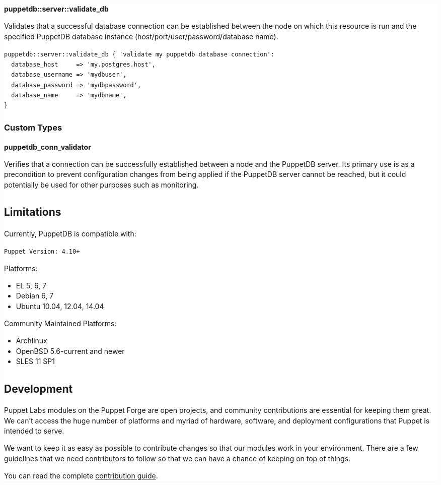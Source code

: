 **puppetdb::server::validate_db**

Validates that a successful database connection can be established between the
node on which this resource is run and the specified PuppetDB database instance
(host/port/user/password/database name).

    puppetdb::server::validate_db { 'validate my puppetdb database connection':
      database_host     => 'my.postgres.host',
      database_username => 'mydbuser',
      database_password => 'mydbpassword',
      database_name     => 'mydbname',
    }

### Custom Types

**puppetdb_conn_validator**

Verifies that a connection can be successfully established between a node and
the PuppetDB server. Its primary use is as a precondition to prevent
configuration changes from being applied if the PuppetDB server cannot be
reached, but it could potentially be used for other purposes such as monitoring.

Limitations
------------

Currently, PuppetDB is compatible with:

    Puppet Version: 4.10+

Platforms:
* EL 5, 6, 7
* Debian 6, 7
* Ubuntu 10.04, 12.04, 14.04

Community Maintained Platforms:
* Archlinux
* OpenBSD 5.6-current and newer
* SLES 11 SP1

Development
------------

Puppet Labs modules on the Puppet Forge are open projects, and community
contributions are essential for keeping them great. We can’t access the huge
number of platforms and myriad of hardware, software, and deployment
configurations that Puppet is intended to serve.

We want to keep it as easy as possible to contribute changes so that our modules
work in your environment. There are a few guidelines that we need contributors
to follow so that we can have a chance of keeping on top of things.

You can read the complete [contribution guide](https://github.com/puppetlabs/.github/blob/master/CONTRIBUTING.md).
